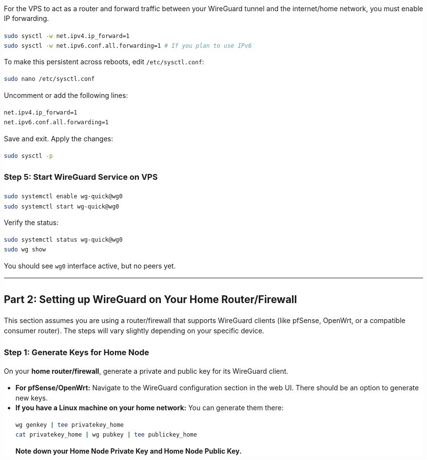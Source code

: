 For the VPS to act as a router and forward traffic between your WireGuard tunnel and the internet/home network, you must enable IP forwarding.

```bash
sudo sysctl -w net.ipv4.ip_forward=1
sudo sysctl -w net.ipv6.conf.all.forwarding=1 # If you plan to use IPv6
```

To make this persistent across reboots, edit `/etc/sysctl.conf`:

```bash
sudo nano /etc/sysctl.conf
```

Uncomment or add the following lines:

```
net.ipv4.ip_forward=1
net.ipv6.conf.all.forwarding=1
```

Save and exit. Apply the changes:

```bash
sudo sysctl -p
```

### Step 5: Start WireGuard Service on VPS

```bash
sudo systemctl enable wg-quick@wg0
sudo systemctl start wg-quick@wg0
```

Verify the status:

```bash
sudo systemctl status wg-quick@wg0
sudo wg show
```

You should see `wg0` interface active, but no peers yet.

---

## Part 2: Setting up WireGuard on Your Home Router/Firewall

This section assumes you are using a router/firewall that supports WireGuard clients (like pfSense, OpenWrt, or a compatible consumer router). The steps will vary slightly depending on your specific device.

### Step 1: Generate Keys for Home Node

On your **home router/firewall**, generate a private and public key for its WireGuard client.

- **For pfSense/OpenWrt:** Navigate to the WireGuard configuration section in the web UI. There should be an option to generate new keys.
- **If you have a Linux machine on your home network:** You can generate them there:
  ```bash
  wg genkey | tee privatekey_home
  cat privatekey_home | wg pubkey | tee publickey_home
  ```
  **Note down your Home Node Private Key and Home Node Public Key.**
